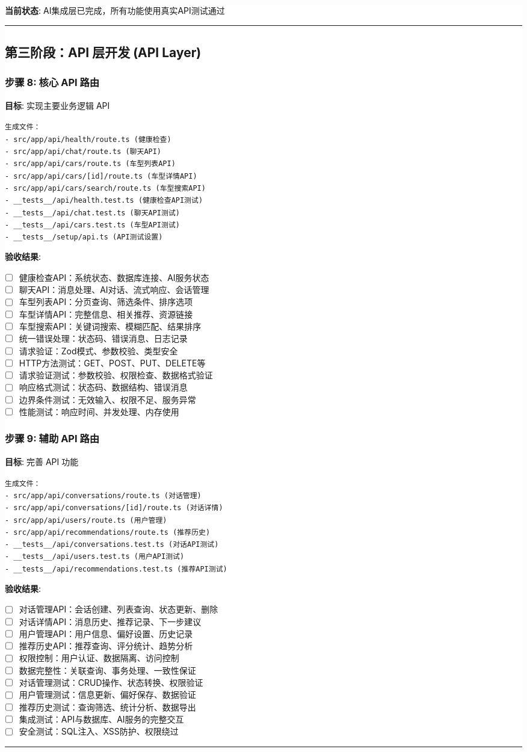 **当前状态**: AI集成层已完成，所有功能使用真实API测试通过

---

## 第三阶段：API 层开发 (API Layer)

### 步骤 8: 核心 API 路由
**目标**: 实现主要业务逻辑 API
```
生成文件：
- src/app/api/health/route.ts (健康检查)
- src/app/api/chat/route.ts (聊天API)
- src/app/api/cars/route.ts (车型列表API)
- src/app/api/cars/[id]/route.ts (车型详情API)
- src/app/api/cars/search/route.ts (车型搜索API)
- __tests__/api/health.test.ts (健康检查API测试)
- __tests__/api/chat.test.ts (聊天API测试)
- __tests__/api/cars.test.ts (车型API测试)
- __tests__/setup/api.ts (API测试设置)
```

**验收结果**:
- [ ] 健康检查API：系统状态、数据库连接、AI服务状态
- [ ] 聊天API：消息处理、AI对话、流式响应、会话管理
- [ ] 车型列表API：分页查询、筛选条件、排序选项
- [ ] 车型详情API：完整信息、相关推荐、资源链接
- [ ] 车型搜索API：关键词搜索、模糊匹配、结果排序
- [ ] 统一错误处理：状态码、错误消息、日志记录
- [ ] 请求验证：Zod模式、参数校验、类型安全
- [ ] HTTP方法测试：GET、POST、PUT、DELETE等
- [ ] 请求验证测试：参数校验、权限检查、数据格式验证
- [ ] 响应格式测试：状态码、数据结构、错误消息
- [ ] 边界条件测试：无效输入、权限不足、服务异常
- [ ] 性能测试：响应时间、并发处理、内存使用

### 步骤 9: 辅助 API 路由
**目标**: 完善 API 功能
```
生成文件：
- src/app/api/conversations/route.ts (对话管理)
- src/app/api/conversations/[id]/route.ts (对话详情)
- src/app/api/users/route.ts (用户管理)
- src/app/api/recommendations/route.ts (推荐历史)
- __tests__/api/conversations.test.ts (对话API测试)
- __tests__/api/users.test.ts (用户API测试)
- __tests__/api/recommendations.test.ts (推荐API测试)
```

**验收结果**:
- [ ] 对话管理API：会话创建、列表查询、状态更新、删除
- [ ] 对话详情API：消息历史、推荐记录、下一步建议
- [ ] 用户管理API：用户信息、偏好设置、历史记录
- [ ] 推荐历史API：推荐查询、评分统计、趋势分析
- [ ] 权限控制：用户认证、数据隔离、访问控制
- [ ] 数据完整性：关联查询、事务处理、一致性保证
- [ ] 对话管理测试：CRUD操作、状态转换、权限验证
- [ ] 用户管理测试：信息更新、偏好保存、数据验证
- [ ] 推荐历史测试：查询筛选、统计分析、数据导出
- [ ] 集成测试：API与数据库、AI服务的完整交互
- [ ] 安全测试：SQL注入、XSS防护、权限绕过

---